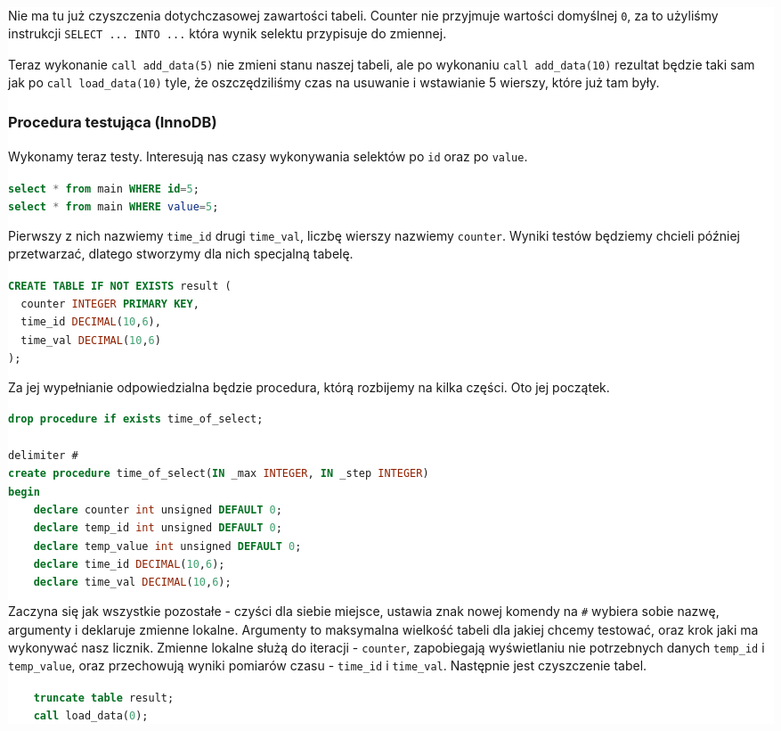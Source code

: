 Nie ma tu już czyszczenia dotychczasowej zawartości tabeli. Counter nie przyjmuje wartości domyślnej `0`, za to użyliśmy instrukcji `SELECT ... INTO ...` która wynik selektu przypisuje do zmiennej.

Teraz wykonanie `call add_data(5)` nie zmieni stanu naszej tabeli, ale po wykonaniu `call add_data(10)` rezultat będzie taki sam jak po `call load_data(10)` tyle, że oszczędziliśmy czas na usuwanie i wstawianie 5 wierszy, które już tam były.

### Procedura testująca (InnoDB)

Wykonamy teraz testy. Interesują nas czasy wykonywania selektów po `id` oraz po `value`.

```sql
select * from main WHERE id=5;
select * from main WHERE value=5;
```

Pierwszy z nich nazwiemy `time_id` drugi `time_val`, liczbę wierszy nazwiemy `counter`. Wyniki testów będziemy chcieli później przetwarzać, dlatego stworzymy dla nich specjalną tabelę.

```sql
CREATE TABLE IF NOT EXISTS result (
  counter INTEGER PRIMARY KEY,
  time_id DECIMAL(10,6),
  time_val DECIMAL(10,6)
);

```

Za jej wypełnianie odpowiedzialna będzie procedura, którą rozbijemy na kilka części. Oto jej początek.

```sql
drop procedure if exists time_of_select;

delimiter #
create procedure time_of_select(IN _max INTEGER, IN _step INTEGER)
begin
    declare counter int unsigned DEFAULT 0;
    declare temp_id int unsigned DEFAULT 0;
    declare temp_value int unsigned DEFAULT 0;
    declare time_id DECIMAL(10,6);
    declare time_val DECIMAL(10,6);

```

Zaczyna się jak wszystkie pozostałe - czyści dla siebie miejsce, ustawia znak nowej komendy na `#` wybiera sobie nazwę, argumenty i deklaruje zmienne lokalne. Argumenty to maksymalna wielkość tabeli dla jakiej chcemy testować, oraz krok jaki ma wykonywać nasz licznik. Zmienne lokalne służą do iteracji - `counter`, zapobiegają wyświetlaniu nie potrzebnych danych `temp_id` i `temp_value`, oraz przechowują wyniki pomiarów czasu - `time_id` i `time_val`. Następnie jest czyszczenie tabel.

```sql
    truncate table result;
    call load_data(0);

```
